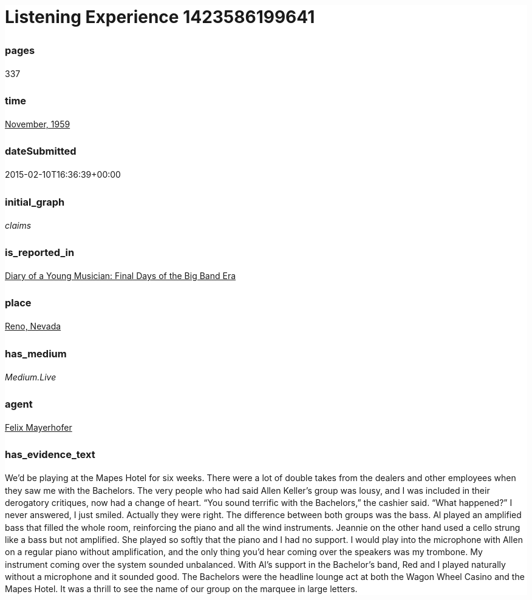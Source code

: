 # Listening Experience 1423586199641

### pages


337

### time


[November, 1959](#November-1959)

### dateSubmitted


2015-02-10T16:36:39+00:00

### initial_graph


*claims*

### is_reported_in


[Diary of a Young Musician: Final Days of the Big Band Era](#Diary-of-a-Young-Musician-Final-Days-of-the-Big-Band-Era)

### place


[Reno, Nevada](#Reno-Nevada)

### has_medium


*Medium.Live*

### agent


[Felix Mayerhofer](#Felix-Mayerhofer)

### has_evidence_text


We’d be playing at the Mapes Hotel for six weeks. There were a lot of double takes from the dealers and other employees when they saw me with the Bachelors. The very people who had said Allen Keller’s group was lousy, and I was included in their derogatory critiques, now had a change of heart. “You sound terrific with the Bachelors,” the cashier said. “What happened?”
     I never answered, I just smiled. Actually they were right. The difference between both groups was the bass. Al played an amplified bass that filled the whole room, reinforcing the piano and all the wind instruments. Jeannie on the other hand used a cello strung like a bass but not amplified. She played so softly that the piano and I had no support. I would play into the microphone with Allen on a regular piano without amplification, and the only thing you’d hear coming over the speakers was my trombone. My instrument coming over the system sounded unbalanced. With Al’s support in the Bachelor’s band, Red and I played naturally without a microphone and it sounded good.
     The Bachelors were the headline lounge act at both the Wagon Wheel Casino and the Mapes Hotel. It was a thrill to see the name of our group on the marquee in large letters.
